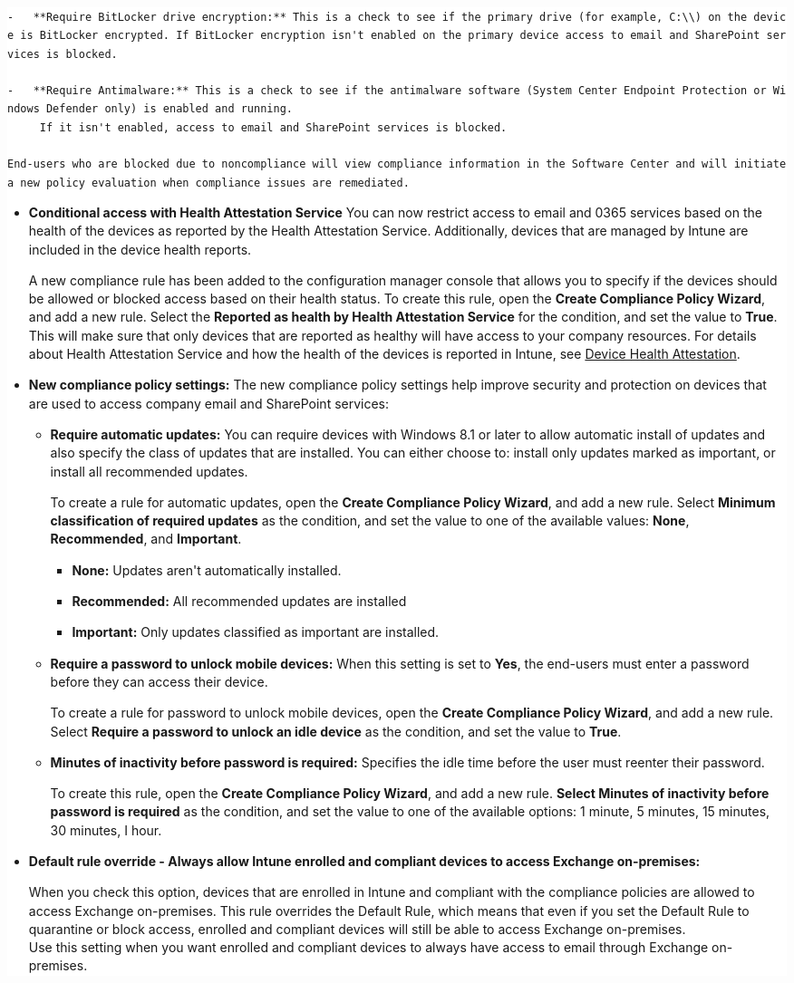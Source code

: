     -   **Require BitLocker drive encryption:** This is a check to see if the primary drive (for example, C:\\) on the device is BitLocker encrypted. If BitLocker encryption isn't enabled on the primary device access to email and SharePoint services is blocked.  

    -   **Require Antimalware:** This is a check to see if the antimalware software (System Center Endpoint Protection or Windows Defender only) is enabled and running.  
         If it isn't enabled, access to email and SharePoint services is blocked.  

    End-users who are blocked due to noncompliance will view compliance information in the Software Center and will initiate a new policy evaluation when compliance issues are remediated.  

-   **Conditional access with Health Attestation Service** You can now restrict access to email and 0365 services based on the health of the devices as reported by the Health Attestation Service.  Additionally, devices that are managed by Intune are included in the device health reports.  

    A new compliance rule has been added to the configuration manager console that  allows you to specify if the devices should be allowed or blocked access based on their health status.  To create this rule, open the **Create Compliance Policy Wizard**,  and add a new rule.  Select the **Reported as health by Health Attestation Service** for the  condition, and set the value to **True**.  This will make sure that only devices that are reported as healthy will have access to your company resources. For details about Health Attestation Service and how the health of the devices is reported in Intune, see [Device Health Attestation](capabilities-in-technical-preview-1512.md#bkmk_devicehealth).  

-   **New compliance policy settings:** The new compliance policy settings help improve security and protection on devices that are used to access company email and SharePoint services:  

    -   **Require automatic updates:** You can require devices with Windows 8.1 or later to allow  automatic install of updates and also specify the class of updates that are installed.  You can either choose to: install only updates marked as important, or  install all recommended updates.  

         To create a rule for automatic updates, open the **Create Compliance Policy Wizard**,  and add a new rule.  Select  **Minimum classification of required updates** as the condition, and set the value to one of the available values: **None**, **Recommended**, and **Important**.  

        -   **None:** Updates aren't automatically installed.  

        -   **Recommended:** All recommended updates are installed  

        -   **Important:** Only updates classified as important are installed.  

    -   **Require a password to unlock mobile devices:** When this setting is set to **Yes**, the end-users must enter a password before they can access their device.  

         To create a rule for password to unlock mobile devices,  open the **Create Compliance Policy Wizard**,  and add a new rule. Select **Require a password to unlock an idle device** as the condition, and set the value to **True**.  

    -   **Minutes of inactivity before password is required:**  Specifies the idle time before the user must reenter their password.  

         To create this rule, open the **Create Compliance Policy Wizard**,  and add a new rule. **Select Minutes of inactivity before password is required** as the condition, and set the value to one of the available options: 1 minute, 5 minutes, 15 minutes, 30 minutes,  I hour.  

-   **Default rule override - Always allow Intune enrolled and compliant devices to access Exchange on-premises:**  

     When you check this option, devices that are enrolled in Intune and compliant with the compliance policies are allowed to access Exchange on-premises. This rule overrides the Default Rule, which means that even if you set the Default Rule to quarantine or block access, enrolled and compliant devices will still be able to access Exchange on-premises.  
     Use this setting when you want enrolled and compliant devices to always have access to email through  Exchange on-premises.  
